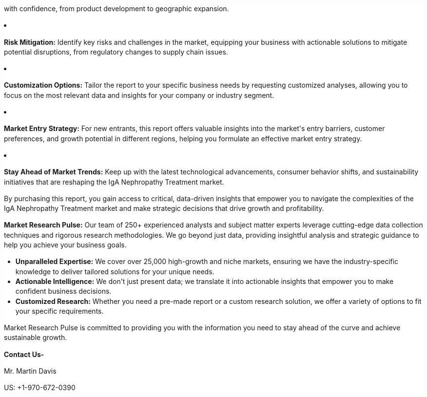 with confidence, from product development to geographic expansion.</p></li><li><p><strong>Risk Mitigation:</strong> Identify key risks and challenges in the market, equipping your business with actionable solutions to mitigate potential disruptions, from regulatory changes to supply chain issues.</p></li><li><p><strong>Customization Options:</strong> Tailor the report to your specific business needs by requesting customized analyses, allowing you to focus on the most relevant data and insights for your company or industry segment.</p></li><li><p><strong>Market Entry Strategy:</strong> For new entrants, this report offers valuable insights into the market's entry barriers, customer preferences, and growth potential in different regions, helping you formulate an effective market entry strategy.</p></li><li><p><strong>Stay Ahead of Market Trends:</strong> Keep up with the latest technological advancements, consumer behavior shifts, and sustainability initiatives that are reshaping the IgA Nephropathy Treatment market.</p></li></ol><p>By purchasing this report, you gain access to critical, data-driven insights that empower you to navigate the complexities of the IgA Nephropathy Treatment market and make strategic decisions that drive growth and profitability.</p><p><strong>Market Research Pulse:</strong>&nbsp;Our team of 250+ experienced analysts and subject matter experts leverage cutting-edge data collection techniques and rigorous research methodologies. We go beyond just data, providing insightful analysis and strategic guidance to help you achieve your business goals.</p><ul><li><strong>Unparalleled Expertise:</strong>&nbsp;We cover over 25,000 high-growth and niche markets, ensuring we have the industry-specific knowledge to deliver tailored solutions for your unique needs.</li><li><strong>Actionable Intelligence:</strong>&nbsp;We don't just present data; we translate it into actionable insights that empower you to make confident business decisions.</li><li><strong>Customized Research:</strong>&nbsp;Whether you need a pre-made report or a custom research solution, we offer a variety of options to fit your specific requirements.</li></ul><p>Market Research Pulse is committed to providing you with the information you need to stay ahead of the curve and achieve sustainable growth.</p><p><strong>Contact Us-</strong></p><p>Mr. Martin Davis</p><p>US: +1-970-672-0390</p>
